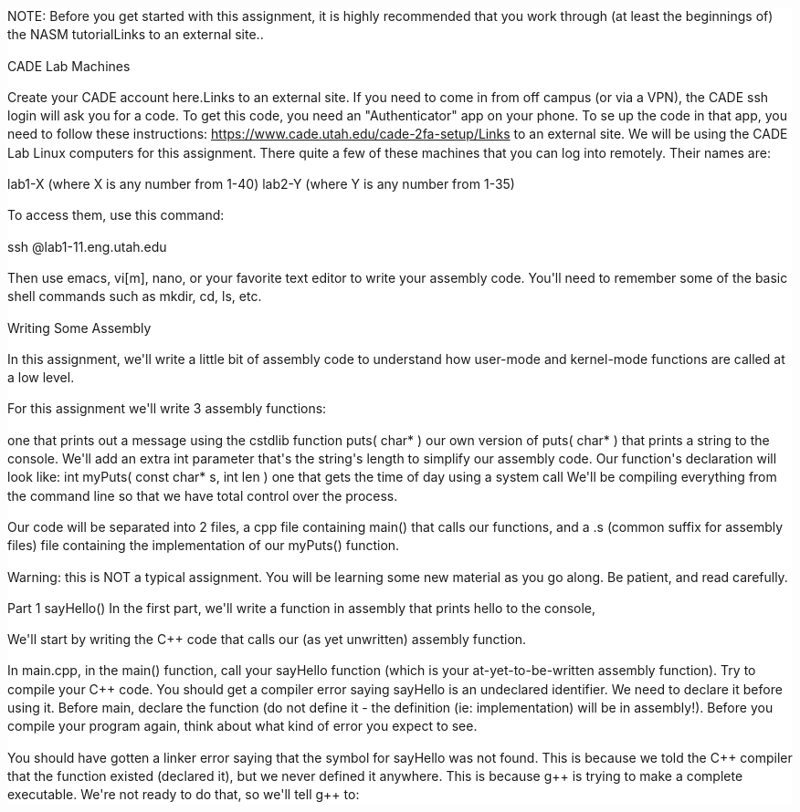 NOTE: Before you get started with this assignment, it is highly recommended that you work through (at least the beginnings of) the NASM tutorialLinks to an external site..

CADE Lab Machines

Create your CADE account here.Links to an external site.
If you need to come in from off campus (or via a VPN), the CADE ssh login will ask you for a code.  To get this code, you need an "Authenticator" app on your phone.  To se up the code in that app, you need to follow these instructions: https://www.cade.utah.edu/cade-2fa-setup/Links to an external site.
We will be using the CADE Lab Linux computers for this assignment.  There quite a few of these machines that you can log into remotely.  Their names are:

lab1-X (where X is any number from 1-40)
lab2-Y (where Y is any number from 1-35)

To access them, use this command:

ssh <userid>@lab1-11.eng.utah.edu

Then use emacs, vi[m], nano, or your favorite text editor to write your assembly code.  You'll need to remember some of the basic shell commands such as mkdir, cd, ls, etc.

Writing Some Assembly

In this assignment, we'll write a little bit of assembly code to understand how user-mode and kernel-mode functions are called at a low level.

For this assignment we'll write 3 assembly functions:

one that prints out a message using the cstdlib function puts( char* )
our own version of puts( char* ) that prints a string to the console. We'll add an extra int parameter that's the string's length to simplify our assembly code.  Our function's declaration will look like: int myPuts( const char* s, int len )
one that gets the time of day using a system call
We'll be compiling everything from the command line so that we have total control over the process.

Our code will be separated into 2 files, a cpp file containing main() that calls our functions, and a .s (common suffix for assembly files) file containing the implementation of our myPuts() function.

Warning: this is NOT a typical assignment. You will be learning some new material as you go along. Be patient, and read carefully.

Part 1 sayHello()
In the first part, we'll write a function in assembly that prints hello to the console,

We'll start by writing the C++ code that calls our (as yet unwritten) assembly function.

In main.cpp, in the main() function, call your sayHello function (which is your at-yet-to-be-written assembly function). Try to compile your C++ code. You should get a compiler error saying sayHello is an undeclared identifier. We need to declare it before using it. Before main, declare the function (do not define it - the definition (ie: implementation) will be in assembly!). Before you compile your program again, think about what kind of error you expect to see.

You should have gotten a linker error saying that the symbol for sayHello was not found. This is because we told the C++ compiler that the function existed (declared it), but we never defined it anywhere. This is because g++ is trying to make a complete executable. We're not ready to do that, so we'll tell g++ to:
